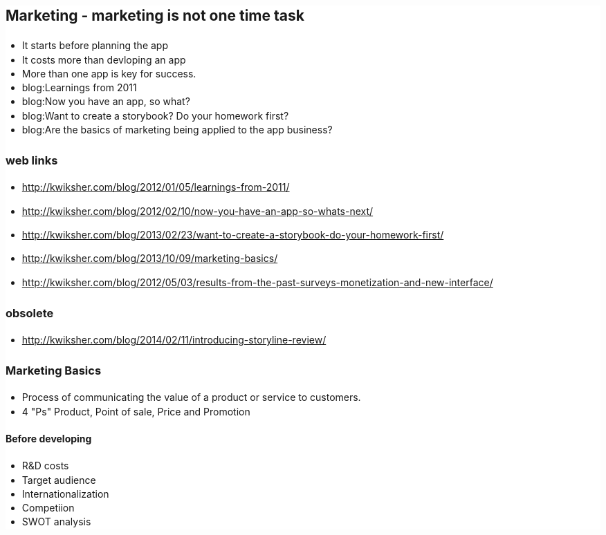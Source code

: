 
## Marketing - marketing is not one time task
* It starts before planning the app
* It costs more than devloping an app
* More than one app is key for success.
* blog:Learnings from 2011
* blog:Now you have an app, so what?
* blog:Want to create a storybook? Do your homework first?
* blog:Are the basics of marketing being applied to the app business?
### web links
* http://kwiksher.com/blog/2012/01/05/learnings-from-2011/
* http://kwiksher.com/blog/2012/02/10/now-you-have-an-app-so-whats-next/

* http://kwiksher.com/blog/2013/02/23/want-to-create-a-storybook-do-your-homework-first/
* http://kwiksher.com/blog/2013/10/09/marketing-basics/
* http://kwiksher.com/blog/2012/05/03/results-from-the-past-surveys-monetization-and-new-interface/

### obsolete
* http://kwiksher.com/blog/2014/02/11/introducing-storyline-review/

### Marketing Basics
* Process of communicating the value of a product or service to customers.
* 4 "Ps" Product, Point of sale, Price and Promotion

#### Before developing
* R&D costs
* Target audience
* Internationalization
* Competiion
* SWOT analysis
